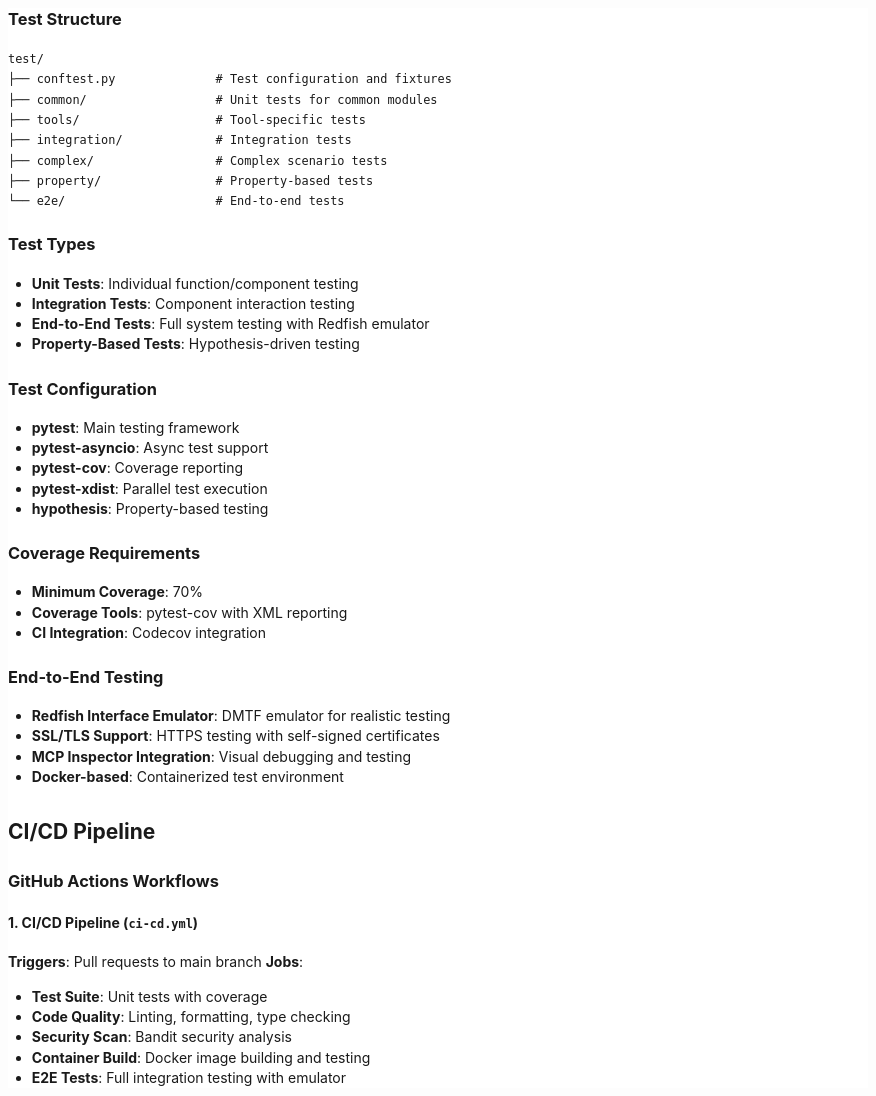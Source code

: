 ### Test Structure
```
test/
├── conftest.py              # Test configuration and fixtures
├── common/                  # Unit tests for common modules
├── tools/                   # Tool-specific tests
├── integration/             # Integration tests
├── complex/                 # Complex scenario tests
├── property/                # Property-based tests
└── e2e/                     # End-to-end tests
```

### Test Types
- **Unit Tests**: Individual function/component testing
- **Integration Tests**: Component interaction testing
- **End-to-End Tests**: Full system testing with Redfish emulator
- **Property-Based Tests**: Hypothesis-driven testing

### Test Configuration
- **pytest**: Main testing framework
- **pytest-asyncio**: Async test support
- **pytest-cov**: Coverage reporting
- **pytest-xdist**: Parallel test execution
- **hypothesis**: Property-based testing

### Coverage Requirements
- **Minimum Coverage**: 70%
- **Coverage Tools**: pytest-cov with XML reporting
- **CI Integration**: Codecov integration

### End-to-End Testing
- **Redfish Interface Emulator**: DMTF emulator for realistic testing
- **SSL/TLS Support**: HTTPS testing with self-signed certificates
- **MCP Inspector Integration**: Visual debugging and testing
- **Docker-based**: Containerized test environment

## CI/CD Pipeline

### GitHub Actions Workflows

#### 1. CI/CD Pipeline (`ci-cd.yml`)
**Triggers**: Pull requests to main branch
**Jobs**:
- **Test Suite**: Unit tests with coverage
- **Code Quality**: Linting, formatting, type checking
- **Security Scan**: Bandit security analysis
- **Container Build**: Docker image building and testing
- **E2E Tests**: Full integration testing with emulator
